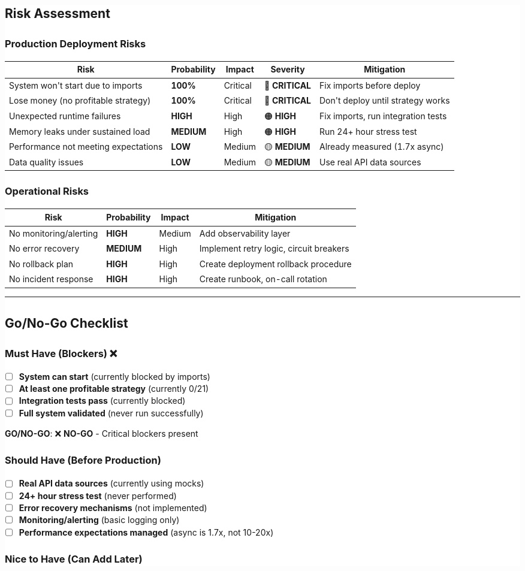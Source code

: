 
## Risk Assessment

### Production Deployment Risks

| Risk | Probability | Impact | Severity | Mitigation |
|------|-------------|--------|----------|------------|
| System won't start due to imports | **100%** | Critical | 🔴 **CRITICAL** | Fix imports before deploy |
| Lose money (no profitable strategy) | **100%** | Critical | 🔴 **CRITICAL** | Don't deploy until strategy works |
| Unexpected runtime failures | **HIGH** | High | 🟠 **HIGH** | Fix imports, run integration tests |
| Memory leaks under sustained load | **MEDIUM** | High | 🟠 **HIGH** | Run 24+ hour stress test |
| Performance not meeting expectations | **LOW** | Medium | 🟡 **MEDIUM** | Already measured (1.7x async) |
| Data quality issues | **LOW** | Medium | 🟡 **MEDIUM** | Use real API data sources |

### Operational Risks

| Risk | Probability | Impact | Mitigation |
|------|-------------|--------|------------|
| No monitoring/alerting | **HIGH** | Medium | Add observability layer |
| No error recovery | **MEDIUM** | High | Implement retry logic, circuit breakers |
| No rollback plan | **HIGH** | High | Create deployment rollback procedure |
| No incident response | **HIGH** | High | Create runbook, on-call rotation |

---

## Go/No-Go Checklist

### Must Have (Blockers) ❌

- [ ] **System can start** (currently blocked by imports)
- [ ] **At least one profitable strategy** (currently 0/21)
- [ ] **Integration tests pass** (currently blocked)
- [ ] **Full system validated** (never run successfully)

**GO/NO-GO**: ❌ **NO-GO** - Critical blockers present

### Should Have (Before Production)

- [ ] **Real API data sources** (currently using mocks)
- [ ] **24+ hour stress test** (never performed)
- [ ] **Error recovery mechanisms** (not implemented)
- [ ] **Monitoring/alerting** (basic logging only)
- [ ] **Performance expectations managed** (async is 1.7x, not 10-20x)

### Nice to Have (Can Add Later)
